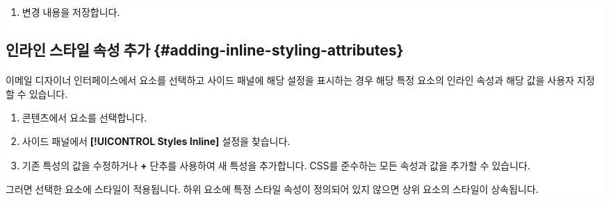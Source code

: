 1. 변경 내용을 저장합니다.

## 인라인 스타일 속성 추가 {#adding-inline-styling-attributes}

이메일 디자이너 인터페이스에서 요소를 선택하고 사이드 패널에 해당 설정을 표시하는 경우 해당 특정 요소의 인라인 속성과 해당 값을 사용자 지정할 수 있습니다.

1. 콘텐츠에서 요소를 선택합니다.
1. 사이드 패널에서 **[!UICONTROL Styles Inline]** 설정을 찾습니다.

1. 기존 특성의 값을 수정하거나 **+** 단추를 사용하여 새 특성을 추가합니다. CSS를 준수하는 모든 속성과 값을 추가할 수 있습니다.

그러면 선택한 요소에 스타일이 적용됩니다. 하위 요소에 특정 스타일 속성이 정의되어 있지 않으면 상위 요소의 스타일이 상속됩니다.



